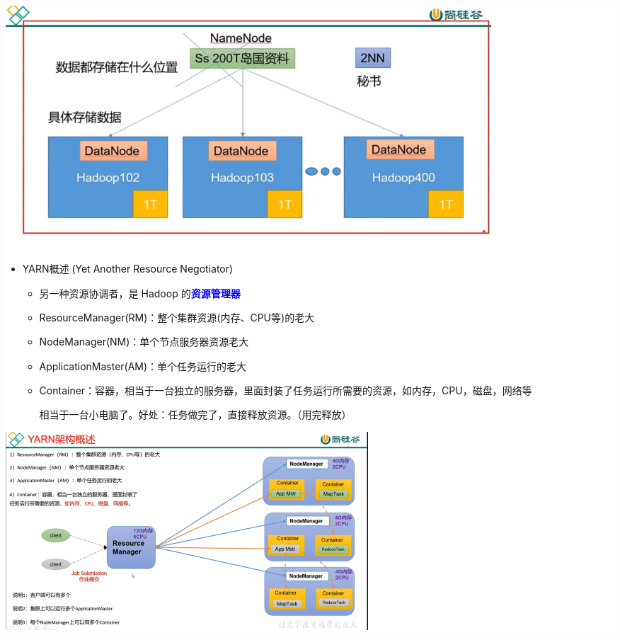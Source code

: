   <img src="./images/001.jpg" alt="images" style="zoom:67%;" />

- YARN概述    (Yet Another Resource Negotiator)
  - 另一种资源协调者，是 Hadoop 的<span style="color:blue; font-weight:bold">资源管理器</span>

  - ResourceManager(RM)：整个集群资源(内存、CPU等)的老大

  - NodeManager(NM)：单个节点服务器资源老大

  - ApplicationMaster(AM)：单个任务运行的老大

  - Container：容器，相当于一台独立的服务器，里面封装了任务运行所需要的资源，如内存，CPU，磁盘，网络等

    ​                      相当于一台小电脑了。好处：任务做完了，直接释放资源。（用完释放）

<img src="./images/002.jpg" alt="image" style="zoom: 50%;" />
